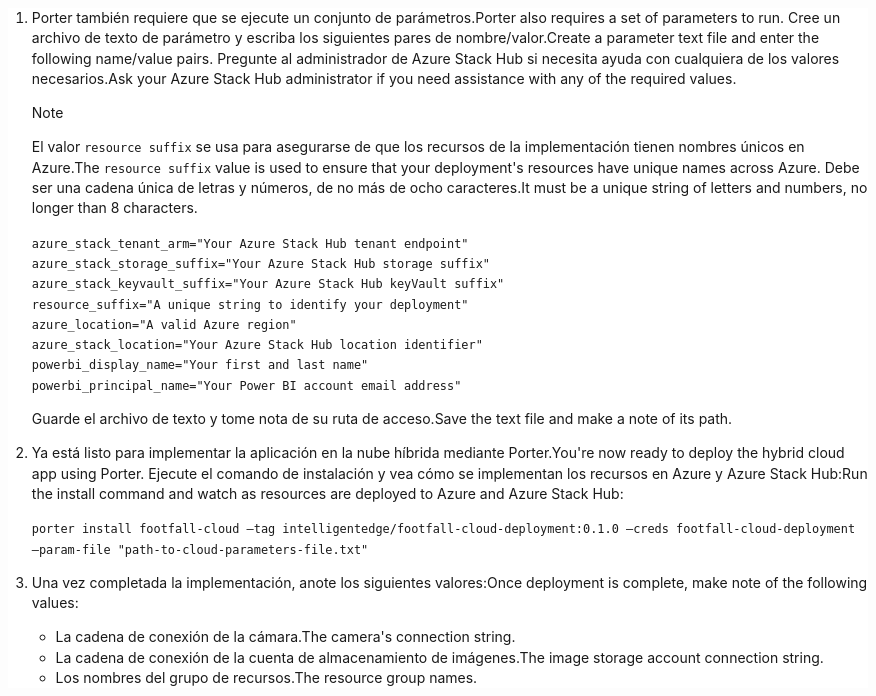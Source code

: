 1. <span data-ttu-id="3df5e-159">Porter también requiere que se ejecute un conjunto de parámetros.</span><span class="sxs-lookup"><span data-stu-id="3df5e-159">Porter also requires a set of parameters to run.</span></span> <span data-ttu-id="3df5e-160">Cree un archivo de texto de parámetro y escriba los siguientes pares de nombre/valor.</span><span class="sxs-lookup"><span data-stu-id="3df5e-160">Create a parameter text file and enter the following name/value pairs.</span></span> <span data-ttu-id="3df5e-161">Pregunte al administrador de Azure Stack Hub si necesita ayuda con cualquiera de los valores necesarios.</span><span class="sxs-lookup"><span data-stu-id="3df5e-161">Ask your Azure Stack Hub administrator if you need assistance with any of the required values.</span></span>

   > [!NOTE] 
   > <span data-ttu-id="3df5e-162">El valor `resource suffix` se usa para asegurarse de que los recursos de la implementación tienen nombres únicos en Azure.</span><span class="sxs-lookup"><span data-stu-id="3df5e-162">The `resource suffix` value is used to ensure that your deployment's resources have unique names across Azure.</span></span> <span data-ttu-id="3df5e-163">Debe ser una cadena única de letras y números, de no más de ocho caracteres.</span><span class="sxs-lookup"><span data-stu-id="3df5e-163">It must be a unique string of letters and numbers, no longer than 8 characters.</span></span>

    ```porter
    azure_stack_tenant_arm="Your Azure Stack Hub tenant endpoint"
    azure_stack_storage_suffix="Your Azure Stack Hub storage suffix"
    azure_stack_keyvault_suffix="Your Azure Stack Hub keyVault suffix"
    resource_suffix="A unique string to identify your deployment"
    azure_location="A valid Azure region"
    azure_stack_location="Your Azure Stack Hub location identifier"
    powerbi_display_name="Your first and last name"
    powerbi_principal_name="Your Power BI account email address"
    ```
   <span data-ttu-id="3df5e-164">Guarde el archivo de texto y tome nota de su ruta de acceso.</span><span class="sxs-lookup"><span data-stu-id="3df5e-164">Save the text file and make a note of its path.</span></span>

1. <span data-ttu-id="3df5e-165">Ya está listo para implementar la aplicación en la nube híbrida mediante Porter.</span><span class="sxs-lookup"><span data-stu-id="3df5e-165">You're now ready to deploy the hybrid cloud app using Porter.</span></span> <span data-ttu-id="3df5e-166">Ejecute el comando de instalación y vea cómo se implementan los recursos en Azure y Azure Stack Hub:</span><span class="sxs-lookup"><span data-stu-id="3df5e-166">Run the install command and watch as resources are deployed to Azure and Azure Stack Hub:</span></span>

    ```porter
    porter install footfall-cloud –tag intelligentedge/footfall-cloud-deployment:0.1.0 –creds footfall-cloud-deployment –param-file "path-to-cloud-parameters-file.txt"
    ```

1. <span data-ttu-id="3df5e-167">Una vez completada la implementación, anote los siguientes valores:</span><span class="sxs-lookup"><span data-stu-id="3df5e-167">Once deployment is complete, make note of the following values:</span></span>
    - <span data-ttu-id="3df5e-168">La cadena de conexión de la cámara.</span><span class="sxs-lookup"><span data-stu-id="3df5e-168">The camera's connection string.</span></span>
    - <span data-ttu-id="3df5e-169">La cadena de conexión de la cuenta de almacenamiento de imágenes.</span><span class="sxs-lookup"><span data-stu-id="3df5e-169">The image storage account connection string.</span></span>
    - <span data-ttu-id="3df5e-170">Los nombres del grupo de recursos.</span><span class="sxs-lookup"><span data-stu-id="3df5e-170">The resource group names.</span></span>

